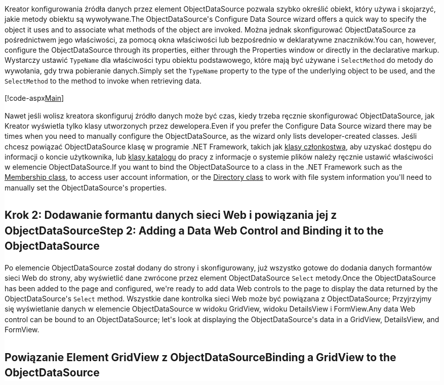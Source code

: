 <span data-ttu-id="10f1a-150">Kreator konfigurowania źródła danych przez element ObjectDataSource pozwala szybko określić obiekt, który używa i skojarzyć, jakie metody obiektu są wywoływane.</span><span class="sxs-lookup"><span data-stu-id="10f1a-150">The ObjectDataSource's Configure Data Source wizard offers a quick way to specify the object it uses and to associate what methods of the object are invoked.</span></span> <span data-ttu-id="10f1a-151">Można jednak skonfigurować ObjectDataSource za pośrednictwem jego właściwości, za pomocą okna właściwości lub bezpośrednio w deklaratywne znaczników.</span><span class="sxs-lookup"><span data-stu-id="10f1a-151">You can, however, configure the ObjectDataSource through its properties, either through the Properties window or directly in the declarative markup.</span></span> <span data-ttu-id="10f1a-152">Wystarczy ustawić `TypeName` dla właściwości typu obiektu podstawowego, które mają być używane i `SelectMethod` do metody do wywołania, gdy trwa pobieranie danych.</span><span class="sxs-lookup"><span data-stu-id="10f1a-152">Simply set the `TypeName` property to the type of the underlying object to be used, and the `SelectMethod` to the method to invoke when retrieving data.</span></span>


[!code-aspx[Main](displaying-data-with-the-objectdatasource-vb/samples/sample1.aspx)]

<span data-ttu-id="10f1a-153">Nawet jeśli wolisz kreatora skonfiguruj źródło danych może być czas, kiedy trzeba ręcznie skonfigurować ObjectDataSource, jak Kreator wyświetla tylko klasy utworzonych przez dewelopera.</span><span class="sxs-lookup"><span data-stu-id="10f1a-153">Even if you prefer the Configure Data Source wizard there may be times when you need to manually configure the ObjectDataSource, as the wizard only lists developer-created classes.</span></span> <span data-ttu-id="10f1a-154">Jeśli chcesz powiązać ObjectDataSource klasę w programie .NET Framework, takich jak [klasy członkostwa](https://msdn.microsoft.com/library/system.web.security.membership.aspx), aby uzyskać dostępu do informacji o koncie użytkownika, lub [klasy katalogu](https://msdn.microsoft.com/library/system.io.directory.aspx) do pracy z informacje o systemie plików należy ręcznie ustawić właściwości w elemencie ObjectDataSource.</span><span class="sxs-lookup"><span data-stu-id="10f1a-154">If you want to bind the ObjectDataSource to a class in the .NET Framework such as the [Membership class](https://msdn.microsoft.com/library/system.web.security.membership.aspx), to access user account information, or the [Directory class](https://msdn.microsoft.com/library/system.io.directory.aspx) to work with file system information you'll need to manually set the ObjectDataSource's properties.</span></span>

## <a name="step-2-adding-a-data-web-control-and-binding-it-to-the-objectdatasource"></a><span data-ttu-id="10f1a-155">Krok 2: Dodawanie formantu danych sieci Web i powiązania jej z ObjectDataSource</span><span class="sxs-lookup"><span data-stu-id="10f1a-155">Step 2: Adding a Data Web Control and Binding it to the ObjectDataSource</span></span>

<span data-ttu-id="10f1a-156">Po elemencie ObjectDataSource został dodany do strony i skonfigurowany, już wszystko gotowe do dodania danych formantów sieci Web do strony, aby wyświetlić dane zwrócone przez element ObjectDataSource `Select` metody.</span><span class="sxs-lookup"><span data-stu-id="10f1a-156">Once the ObjectDataSource has been added to the page and configured, we're ready to add data Web controls to the page to display the data returned by the ObjectDataSource's `Select` method.</span></span> <span data-ttu-id="10f1a-157">Wszystkie dane kontrolka sieci Web może być powiązana z ObjectDataSource; Przyjrzyjmy się wyświetlanie danych w elemencie ObjectDataSource w widoku GridView, widoku DetailsView i FormView.</span><span class="sxs-lookup"><span data-stu-id="10f1a-157">Any data Web control can be bound to an ObjectDataSource; let's look at displaying the ObjectDataSource's data in a GridView, DetailsView, and FormView.</span></span>

## <a name="binding-a-gridview-to-the-objectdatasource"></a><span data-ttu-id="10f1a-158">Powiązanie Element GridView z ObjectDataSource</span><span class="sxs-lookup"><span data-stu-id="10f1a-158">Binding a GridView to the ObjectDataSource</span></span>
